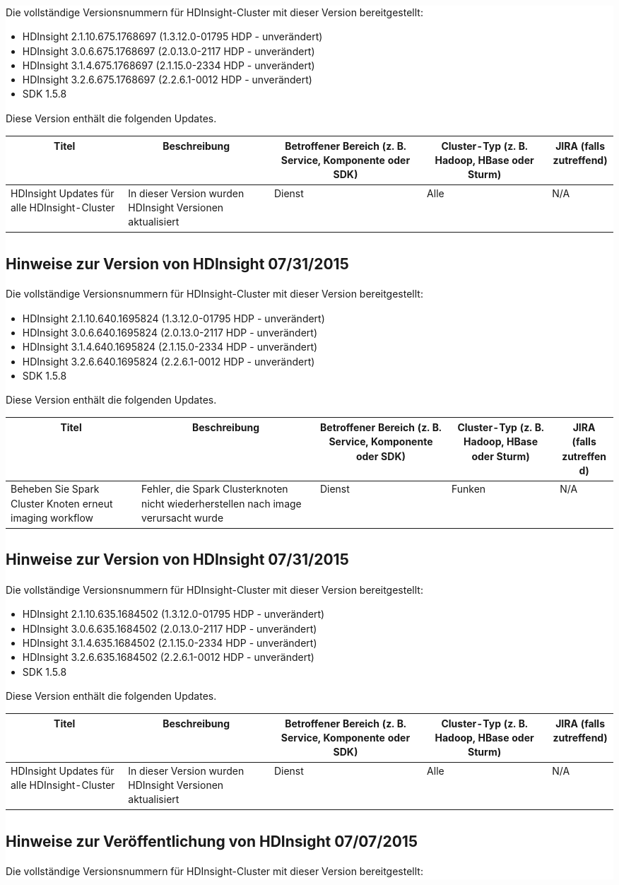Die vollständige Versionsnummern für HDInsight-Cluster mit dieser Version bereitgestellt:

* HDInsight 2.1.10.675.1768697 (1.3.12.0-01795 HDP - unverändert)
* HDInsight 3.0.6.675.1768697 (2.0.13.0-2117 HDP - unverändert)
* HDInsight 3.1.4.675.1768697 (2.1.15.0-2334 HDP - unverändert)
* HDInsight 3.2.6.675.1768697 (2.2.6.1-0012 HDP - unverändert)
* SDK 1.5.8

Diese Version enthält die folgenden Updates.

| Titel                                           | Beschreibung                                          | Betroffener Bereich (z. B. Service, Komponente oder SDK) | Cluster-Typ (z. B. Hadoop, HBase oder Sturm) | JIRA (falls zutreffend) |
|-------------------------------------------------|------------------------------------------------------|---------------------------------------------------------|-----------------------------------------------------|----------------------|
| HDInsight Updates für alle HDInsight-Cluster | In dieser Version wurden HDInsight Versionen aktualisiert | Dienst    | Alle| N/A                  |

## <a name="notes-for-07312015-release-of-hdinsight"></a>Hinweise zur Version von HDInsight 07/31/2015

Die vollständige Versionsnummern für HDInsight-Cluster mit dieser Version bereitgestellt:

* HDInsight 2.1.10.640.1695824 (1.3.12.0-01795 HDP - unverändert)
* HDInsight 3.0.6.640.1695824 (2.0.13.0-2117 HDP - unverändert)
* HDInsight 3.1.4.640.1695824 (2.1.15.0-2334 HDP - unverändert)
* HDInsight 3.2.6.640.1695824 (2.2.6.1-0012 HDP - unverändert)
* SDK 1.5.8

Diese Version enthält die folgenden Updates.

| Titel                                           | Beschreibung                                          | Betroffener Bereich (z. B. Service, Komponente oder SDK) | Cluster-Typ (z. B. Hadoop, HBase oder Sturm) | JIRA (falls zutreffend) |
|-------------------------------------------------|------------------------------------------------------|---------------------------------------------------------|-----------------------------------------------------|----------------------|
| Beheben Sie Spark Cluster Knoten erneut imaging workflow | Fehler, die Spark Clusterknoten nicht wiederherstellen nach image verursacht wurde | Dienst    | Funken| N/A                  |


## <a name="notes-for-07312015-release-of-hdinsight"></a>Hinweise zur Version von HDInsight 07/31/2015

Die vollständige Versionsnummern für HDInsight-Cluster mit dieser Version bereitgestellt:

* HDInsight 2.1.10.635.1684502 (1.3.12.0-01795 HDP - unverändert)
* HDInsight 3.0.6.635.1684502 (2.0.13.0-2117 HDP - unverändert)
* HDInsight 3.1.4.635.1684502 (2.1.15.0-2334 HDP - unverändert)
* HDInsight 3.2.6.635.1684502 (2.2.6.1-0012 HDP - unverändert)
* SDK 1.5.8

Diese Version enthält die folgenden Updates.

| Titel                                           | Beschreibung                                          | Betroffener Bereich (z. B. Service, Komponente oder SDK) | Cluster-Typ (z. B. Hadoop, HBase oder Sturm) | JIRA (falls zutreffend) |
|-------------------------------------------------|------------------------------------------------------|---------------------------------------------------------|-----------------------------------------------------|----------------------|
| HDInsight Updates für alle HDInsight-Cluster | In dieser Version wurden HDInsight Versionen aktualisiert | Dienst    | Alle| N/A                  |


## <a name="notes-for-07072015-release-of-hdinsight"></a>Hinweise zur Veröffentlichung von HDInsight 07/07/2015

Die vollständige Versionsnummern für HDInsight-Cluster mit dieser Version bereitgestellt:
